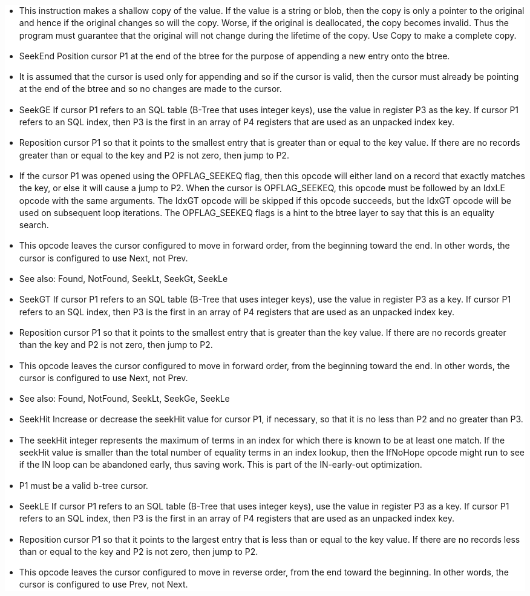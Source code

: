 -   This instruction makes a shallow copy of the value. If the value is a string or blob, then the copy is only a pointer to the original and hence if the original changes so will the copy. Worse, if the original is deallocated, the copy becomes invalid. Thus the program must guarantee that the original will not change during the lifetime of the copy. Use Copy to make a complete copy.
-   SeekEnd Position cursor P1 at the end of the btree for the purpose of appending a new entry onto the btree.

-   It is assumed that the cursor is used only for appending and so if the cursor is valid, then the cursor must already be pointing at the end of the btree and so no changes are made to the cursor.
-   SeekGE If cursor P1 refers to an SQL table (B-Tree that uses integer keys), use the value in register P3 as the key. If cursor P1 refers to an SQL index, then P3 is the first in an array of P4 registers that are used as an unpacked index key.

-   Reposition cursor P1 so that it points to the smallest entry that is greater than or equal to the key value. If there are no records greater than or equal to the key and P2 is not zero, then jump to P2.

-   If the cursor P1 was opened using the OPFLAG_SEEKEQ flag, then this opcode will either land on a record that exactly matches the key, or else it will cause a jump to P2. When the cursor is OPFLAG_SEEKEQ, this opcode must be followed by an IdxLE opcode with the same arguments. The IdxGT opcode will be skipped if this opcode succeeds, but the IdxGT opcode will be used on subsequent loop iterations. The OPFLAG_SEEKEQ flags is a hint to the btree layer to say that this is an equality search.

-   This opcode leaves the cursor configured to move in forward order, from the beginning toward the end. In other words, the cursor is configured to use Next, not Prev.

-   See also: Found, NotFound, SeekLt, SeekGt, SeekLe
-   SeekGT If cursor P1 refers to an SQL table (B-Tree that uses integer keys), use the value in register P3 as a key. If cursor P1 refers to an SQL index, then P3 is the first in an array of P4 registers that are used as an unpacked index key.

-   Reposition cursor P1 so that it points to the smallest entry that is greater than the key value. If there are no records greater than the key and P2 is not zero, then jump to P2.

-   This opcode leaves the cursor configured to move in forward order, from the beginning toward the end. In other words, the cursor is configured to use Next, not Prev.

-   See also: Found, NotFound, SeekLt, SeekGe, SeekLe
-   SeekHit Increase or decrease the seekHit value for cursor P1, if necessary, so that it is no less than P2 and no greater than P3.

-   The seekHit integer represents the maximum of terms in an index for which there is known to be at least one match. If the seekHit value is smaller than the total number of equality terms in an index lookup, then the IfNoHope opcode might run to see if the IN loop can be abandoned early, thus saving work. This is part of the IN-early-out optimization.

-   P1 must be a valid b-tree cursor.
-   SeekLE If cursor P1 refers to an SQL table (B-Tree that uses integer keys), use the value in register P3 as a key. If cursor P1 refers to an SQL index, then P3 is the first in an array of P4 registers that are used as an unpacked index key.

-   Reposition cursor P1 so that it points to the largest entry that is less than or equal to the key value. If there are no records less than or equal to the key and P2 is not zero, then jump to P2.

-   This opcode leaves the cursor configured to move in reverse order, from the end toward the beginning. In other words, the cursor is configured to use Prev, not Next.
